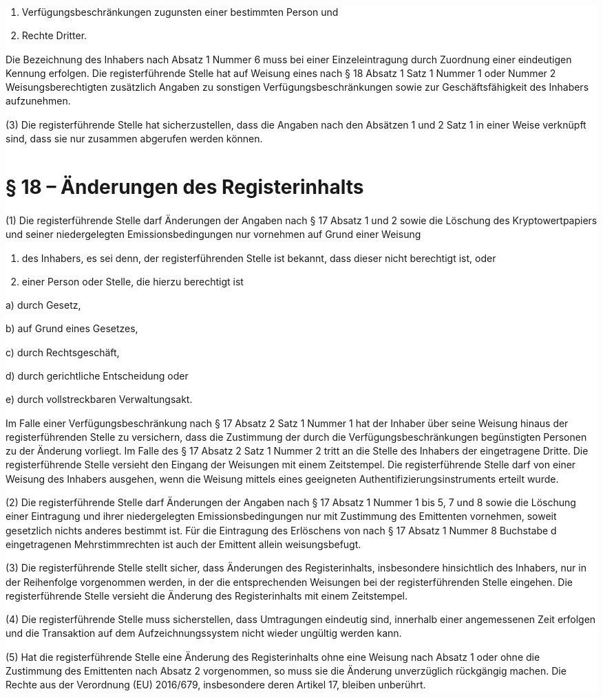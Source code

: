 1. Verfügungsbeschränkungen zugunsten einer bestimmten Person und

2. Rechte Dritter.

Die Bezeichnung des Inhabers nach Absatz 1 Nummer 6 muss bei einer Einzeleintragung durch Zuordnung einer eindeutigen Kennung erfolgen. Die registerführende Stelle hat auf Weisung eines nach § 18 Absatz 1 Satz 1 Nummer 1 oder Nummer 2 Weisungsberechtigten zusätzlich Angaben zu sonstigen Verfügungsbeschränkungen sowie zur Geschäftsfähigkeit des Inhabers aufzunehmen.

(3) Die registerführende Stelle hat sicherzustellen, dass die Angaben nach den Absätzen 1 und 2 Satz 1 in einer Weise verknüpft sind, dass sie nur zusammen abgerufen werden können.

# § 18 – Änderungen des Registerinhalts

(1) Die registerführende Stelle darf Änderungen der Angaben nach § 17 Absatz 1 und 2 sowie die Löschung des Kryptowertpapiers und seiner niedergelegten Emissionsbedingungen nur vornehmen auf Grund einer Weisung

1. des Inhabers, es sei denn, der registerführenden Stelle ist bekannt, dass dieser nicht berechtigt ist, oder

2. einer Person oder Stelle, die hierzu berechtigt ist

a) durch Gesetz,

b) auf Grund eines Gesetzes,

c) durch Rechtsgeschäft,

d) durch gerichtliche Entscheidung oder

e) durch vollstreckbaren Verwaltungsakt.

Im Falle einer Verfügungsbeschränkung nach § 17 Absatz 2 Satz 1 Nummer 1 hat der Inhaber über seine Weisung hinaus der registerführenden Stelle zu versichern, dass die Zustimmung der durch die Verfügungsbeschränkungen begünstigten Personen zu der Änderung vorliegt. Im Falle des § 17 Absatz 2 Satz 1 Nummer 2 tritt an die Stelle des Inhabers der eingetragene Dritte. Die registerführende Stelle versieht den Eingang der Weisungen mit einem Zeitstempel. Die registerführende Stelle darf von einer Weisung des Inhabers ausgehen, wenn die Weisung mittels eines geeigneten Authentifizierungsinstruments erteilt wurde.

(2) Die registerführende Stelle darf Änderungen der Angaben nach § 17 Absatz 1 Nummer 1 bis 5, 7 und 8 sowie die Löschung einer Eintragung und ihrer niedergelegten Emissionsbedingungen nur mit Zustimmung des Emittenten vornehmen, soweit gesetzlich nichts anderes bestimmt ist. Für die Eintragung des Erlöschens von nach § 17 Absatz 1 Nummer 8 Buchstabe d eingetragenen Mehrstimmrechten ist auch der Emittent allein weisungsbefugt.

(3) Die registerführende Stelle stellt sicher, dass Änderungen des Registerinhalts, insbesondere hinsichtlich des Inhabers, nur in der Reihenfolge vorgenommen werden, in der die entsprechenden Weisungen bei der registerführenden Stelle eingehen. Die registerführende Stelle versieht die Änderung des Registerinhalts mit einem Zeitstempel.

(4) Die registerführende Stelle muss sicherstellen, dass Umtragungen eindeutig sind, innerhalb einer angemessenen Zeit erfolgen und die Transaktion auf dem Aufzeichnungssystem nicht wieder ungültig werden kann.

(5) Hat die registerführende Stelle eine Änderung des Registerinhalts ohne eine Weisung nach Absatz 1 oder ohne die Zustimmung des Emittenten nach Absatz 2 vorgenommen, so muss sie die Änderung unverzüglich rückgängig machen. Die Rechte aus der Verordnung (EU) 2016/679, insbesondere deren Artikel 17, bleiben unberührt.
